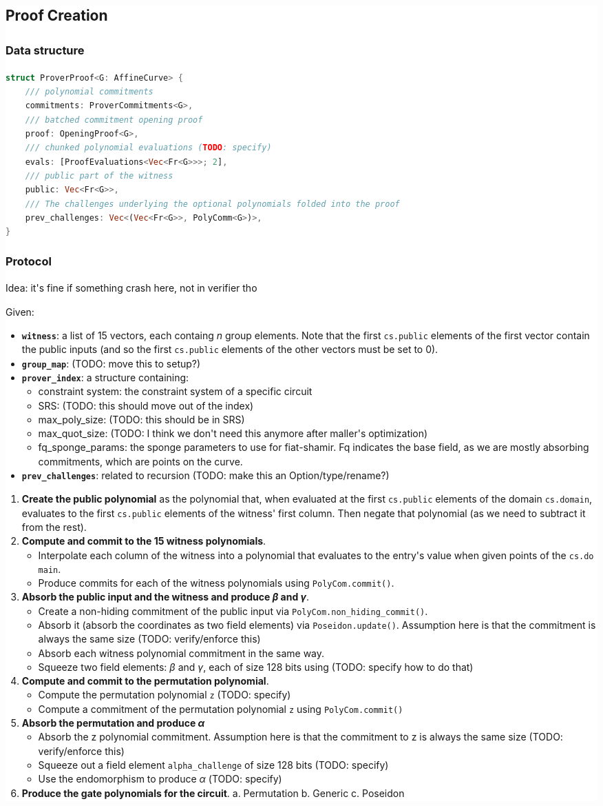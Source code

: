 
## Proof Creation

### Data structure

```rust
struct ProverProof<G: AffineCurve> {
    /// polynomial commitments
    commitments: ProverCommitments<G>,
    /// batched commitment opening proof
    proof: OpeningProof<G>,
    /// chunked polynomial evaluations (TODO: specify)
    evals: [ProofEvaluations<Vec<Fr<G>>>; 2],
    /// public part of the witness
    public: Vec<Fr<G>>,
    /// The challenges underlying the optional polynomials folded into the proof
    prev_challenges: Vec<(Vec<Fr<G>>, PolyComm<G>)>,
}
```

### Protocol

Idea: it's fine if something crash here, not in verifier tho

Given:

* **`witness`**: a list of 15 vectors, each containg $n$ group elements. Note that the first `cs.public` elements of the first vector contain the public inputs (and so the first `cs.public` elements of the other vectors must be set to 0).
* **`group_map`**: (TODO: move this to setup?)
* **`prover_index`**: a structure containing:
  - constraint system: the constraint system of a specific circuit
  - SRS: (TODO: this should move out of the index)
  - max_poly_size: (TODO: this should be in SRS)
  - max_quot_size: (TODO: I think we don't need this anymore after maller's optimization)
  - fq_sponge_params: the sponge parameters to use for fiat-shamir. Fq indicates the base field, as we are mostly absorbing commitments, which are points on the curve.
* **`prev_challenges`**: related to recursion (TODO: make this an Option/type/rename?)

1. **Create the public polynomial** as the polynomial that, when evaluated at the first `cs.public` elements of the domain `cs.domain`, evaluates to the first `cs.public` elements of the witness' first column. Then negate that polynomial (as we need to subtract it from the rest).
2. **Compute and commit to the 15 witness polynomials**.
    - Interpolate each column of the witness into a polynomial that evaluates to the entry's value when given points of the `cs.domain`.
    - Produce commits for each of the witness polynomials using `PolyCom.commit()`.
3. **Absorb the public input and the witness and produce $\beta$ and $\gamma$**.
    - Create a non-hiding commitment of the public input via `PolyCom.non_hiding_commit()`.
    - Absorb it (absorb the coordinates as two field elements) via `Poseidon.update()`. Assumption here is that the commitment is always the same size (TODO: verify/enforce this)
    - Absorb each witness polynomial commitment in the same way.
    - Squeeze two field elements: $\beta$ and $\gamma$, each of size 128 bits using (TODO: specify how to do that)
4. **Compute and commit to the permutation polynomial**.
    - Compute the permutation polynomial `z` (TODO: specify)
    - Compute a commitment of the permutation polynomial `z` using `PolyCom.commit()`
5. **Absorb the permutation and produce $\alpha$**
    - Absorb the z polynomial commitment. Assumption here is that the commitment to z is always the same size (TODO: verify/enforce this) 
    - Squeeze out a field element `alpha_challenge` of size 128 bits (TODO: specify)
    - Use the endomorphism to produce $\alpha$ (TODO: specify)
6. **Produce the gate polynomials for the circuit**.
    a. Permutation
    b. Generic
    c. Poseidon